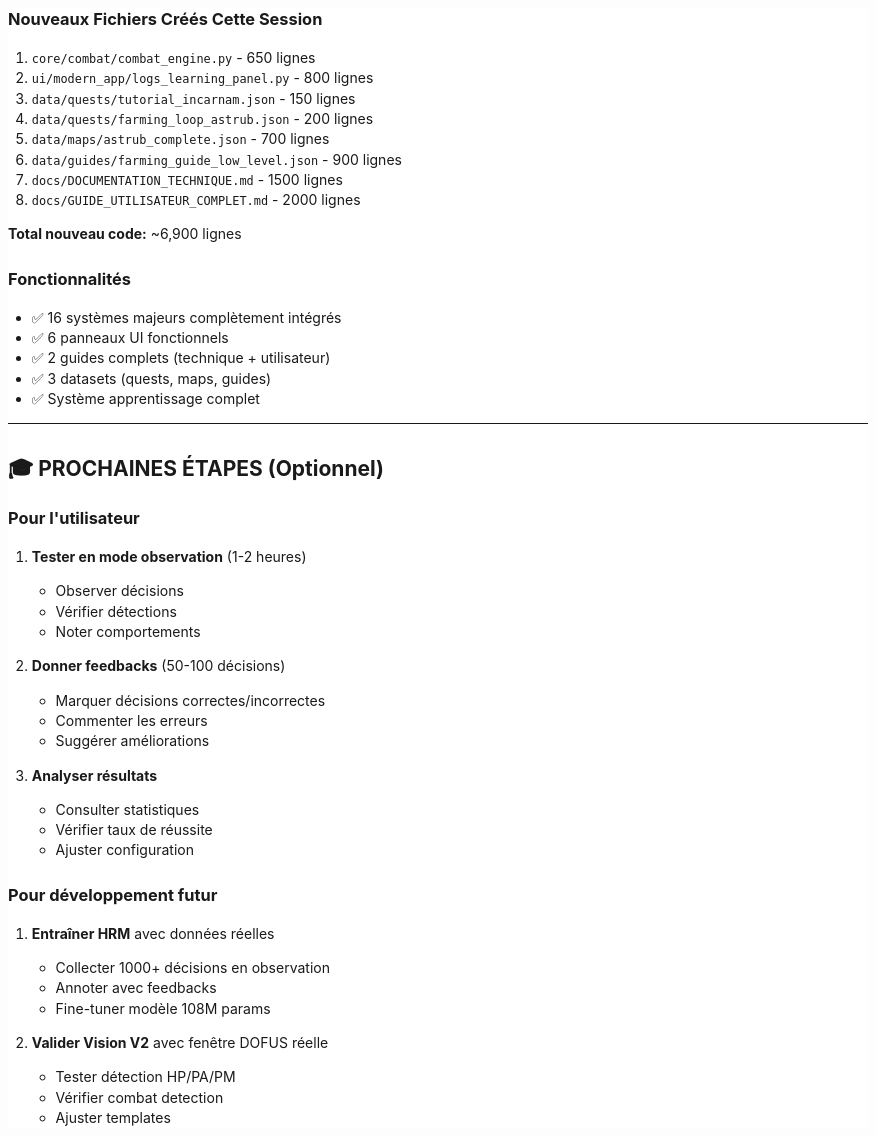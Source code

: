 ### Nouveaux Fichiers Créés Cette Session

1. `core/combat/combat_engine.py` - 650 lignes
2. `ui/modern_app/logs_learning_panel.py` - 800 lignes
3. `data/quests/tutorial_incarnam.json` - 150 lignes
4. `data/quests/farming_loop_astrub.json` - 200 lignes
5. `data/maps/astrub_complete.json` - 700 lignes
6. `data/guides/farming_guide_low_level.json` - 900 lignes
7. `docs/DOCUMENTATION_TECHNIQUE.md` - 1500 lignes
8. `docs/GUIDE_UTILISATEUR_COMPLET.md` - 2000 lignes

**Total nouveau code:** ~6,900 lignes

### Fonctionnalités

- ✅ 16 systèmes majeurs complètement intégrés
- ✅ 6 panneaux UI fonctionnels
- ✅ 2 guides complets (technique + utilisateur)
- ✅ 3 datasets (quests, maps, guides)
- ✅ Système apprentissage complet

---

## 🎓 PROCHAINES ÉTAPES (Optionnel)

### Pour l'utilisateur

1. **Tester en mode observation** (1-2 heures)
   - Observer décisions
   - Vérifier détections
   - Noter comportements

2. **Donner feedbacks** (50-100 décisions)
   - Marquer décisions correctes/incorrectes
   - Commenter les erreurs
   - Suggérer améliorations

3. **Analyser résultats**
   - Consulter statistiques
   - Vérifier taux de réussite
   - Ajuster configuration

### Pour développement futur

1. **Entraîner HRM** avec données réelles
   - Collecter 1000+ décisions en observation
   - Annoter avec feedbacks
   - Fine-tuner modèle 108M params

2. **Valider Vision V2** avec fenêtre DOFUS réelle
   - Tester détection HP/PA/PM
   - Vérifier combat detection
   - Ajuster templates
